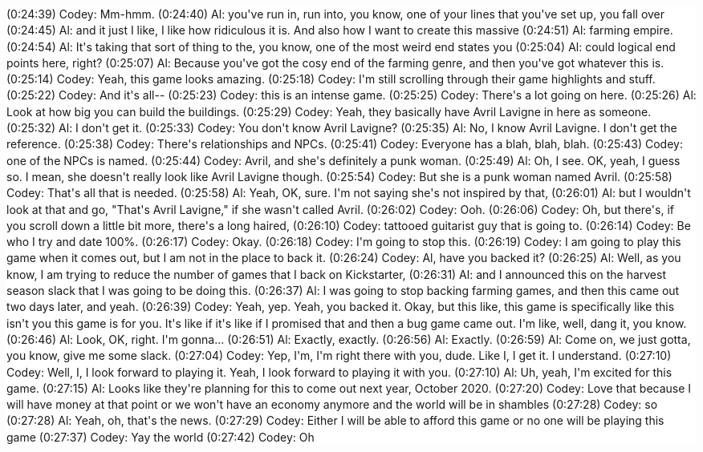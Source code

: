 (0:24:39) Codey: Mm-hmm.
(0:24:40) Al: you've run in, run into, you know, one of your lines that you've set up, you fall over
(0:24:45) Al: and it just I like, I like how ridiculous it is. And also how I want to create this massive
(0:24:51) Al: farming empire.
(0:24:54) Al: It's taking that sort of thing to the, you know, one of the most weird end states you
(0:25:04) Al: could logical end points here, right?
(0:25:07) Al: Because you've got the cosy end of the farming genre, and then you've got whatever this is.
(0:25:14) Codey: Yeah, this game looks amazing.
(0:25:18) Codey: I'm still scrolling through their game highlights and stuff.
(0:25:22) Codey: And it's all--
(0:25:23) Codey: this is an intense game.
(0:25:25) Codey: There's a lot going on here.
(0:25:26) Al: Look at how big you can build the buildings.
(0:25:29) Codey: Yeah, they basically have Avril Lavigne in here as someone.
(0:25:32) Al: I don't get it.
(0:25:33) Codey: You don't know Avril Lavigne?
(0:25:35) Al: No, I know Avril Lavigne. I don't get the reference.
(0:25:38) Codey: There's relationships and NPCs.
(0:25:41) Codey: Everyone has a blah, blah, blah.
(0:25:43) Codey: one of the NPCs is named.
(0:25:44) Codey: Avril, and she's definitely a punk woman.
(0:25:49) Al: Oh, I see. OK, yeah, I guess so. I mean, she doesn't really look like Avril Lavigne though.
(0:25:54) Codey: But she is a punk woman named Avril.
(0:25:58) Codey: That's all that is needed.
(0:25:58) Al: Yeah, OK, sure. I'm not saying she's not inspired by that,
(0:26:01) Al: but I wouldn't look at that and go, "That's Avril Lavigne," if she wasn't called Avril.
(0:26:02) Codey: Ooh.
(0:26:06) Codey: Oh, but there's, if you scroll down a little bit more, there's a long haired,
(0:26:10) Codey: tattooed guitarist guy that is going to.
(0:26:14) Codey: Be who I try and date 100%.
(0:26:17) Codey: Okay.
(0:26:18) Codey: I'm going to stop this.
(0:26:19) Codey: I am going to play this game when it comes out, but I am not in the place to back it.
(0:26:24) Codey: Al, have you backed it?
(0:26:25) Al: Well, as you know, I am trying to reduce the number of games that I back on Kickstarter,
(0:26:31) Al: and I announced this on the harvest season slack that I was going to be doing this.
(0:26:37) Al: I was going to stop backing farming games, and then this came out two days later, and yeah.
(0:26:39) Codey: Yeah, yep. Yeah, you backed it. Okay, but this like, this game is specifically like this isn't you this game is for you. It's like if it's like if I promised that and then a bug game came out. I'm like, well, dang it, you know.
(0:26:46) Al: Look, OK, right. I'm gonna...
(0:26:51) Al: Exactly, exactly.
(0:26:56) Al: Exactly.
(0:26:59) Al: Come on, we just gotta, you know, give me some slack.
(0:27:04) Codey: Yep, I'm, I'm right there with you, dude. Like I, I get it. I understand.
(0:27:10) Codey: Well, I, I look forward to playing it. Yeah, I look forward to playing it with you.
(0:27:10) Al: Uh, yeah, I'm excited for this game.
(0:27:15) Al: Looks like they're planning for this to come out next year, October 2020.
(0:27:20) Codey: Love that because I will have money at that point or we won't have an economy anymore and the world will be in shambles
(0:27:28) Codey: so
(0:27:28) Al: Yeah, oh, that's the news.
(0:27:29) Codey: Either I will be able to afford this game or no one will be playing this game
(0:27:37) Codey: Yay the world
(0:27:42) Codey: Oh